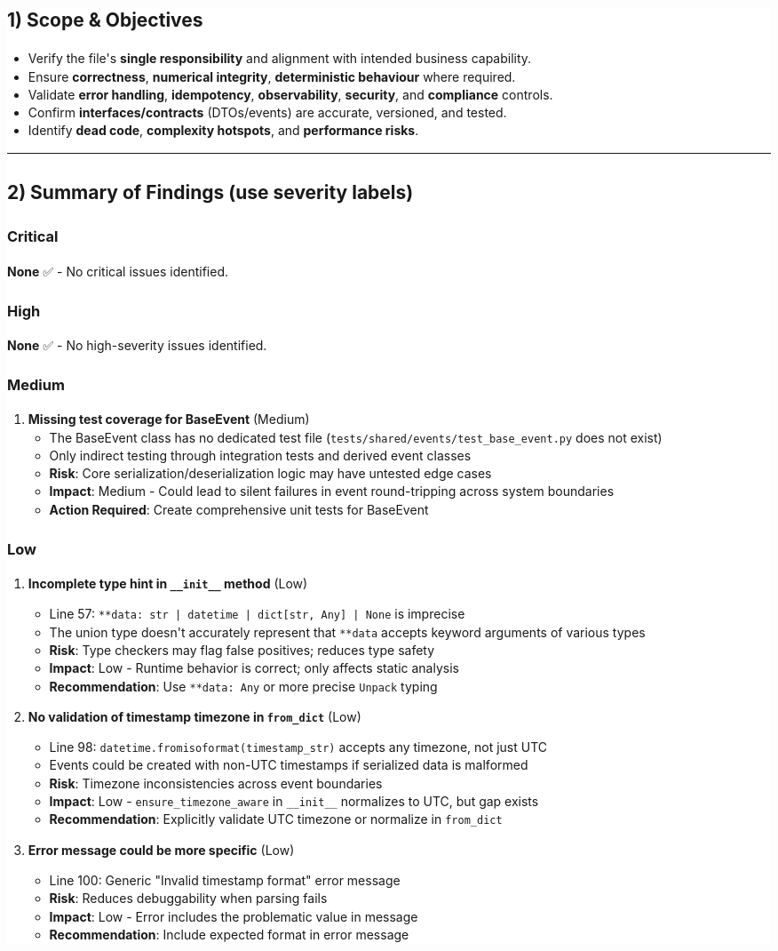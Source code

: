 
## 1) Scope & Objectives

- Verify the file's **single responsibility** and alignment with intended business capability.
- Ensure **correctness**, **numerical integrity**, **deterministic behaviour** where required.
- Validate **error handling**, **idempotency**, **observability**, **security**, and **compliance** controls.
- Confirm **interfaces/contracts** (DTOs/events) are accurate, versioned, and tested.
- Identify **dead code**, **complexity hotspots**, and **performance risks**.

---

## 2) Summary of Findings (use severity labels)

### Critical
**None** ✅ - No critical issues identified.

### High
**None** ✅ - No high-severity issues identified.

### Medium

1. **Missing test coverage for BaseEvent** (Medium)
   - The BaseEvent class has no dedicated test file (`tests/shared/events/test_base_event.py` does not exist)
   - Only indirect testing through integration tests and derived event classes
   - **Risk**: Core serialization/deserialization logic may have untested edge cases
   - **Impact**: Medium - Could lead to silent failures in event round-tripping across system boundaries
   - **Action Required**: Create comprehensive unit tests for BaseEvent

### Low

1. **Incomplete type hint in `__init__` method** (Low)
   - Line 57: `**data: str | datetime | dict[str, Any] | None` is imprecise
   - The union type doesn't accurately represent that `**data` accepts keyword arguments of various types
   - **Risk**: Type checkers may flag false positives; reduces type safety
   - **Impact**: Low - Runtime behavior is correct; only affects static analysis
   - **Recommendation**: Use `**data: Any` or more precise `Unpack` typing

2. **No validation of timestamp timezone in `from_dict`** (Low)
   - Line 98: `datetime.fromisoformat(timestamp_str)` accepts any timezone, not just UTC
   - Events could be created with non-UTC timestamps if serialized data is malformed
   - **Risk**: Timezone inconsistencies across event boundaries
   - **Impact**: Low - `ensure_timezone_aware` in `__init__` normalizes to UTC, but gap exists
   - **Recommendation**: Explicitly validate UTC timezone or normalize in `from_dict`

3. **Error message could be more specific** (Low)
   - Line 100: Generic "Invalid timestamp format" error message
   - **Risk**: Reduces debuggability when parsing fails
   - **Impact**: Low - Error includes the problematic value in message
   - **Recommendation**: Include expected format in error message
